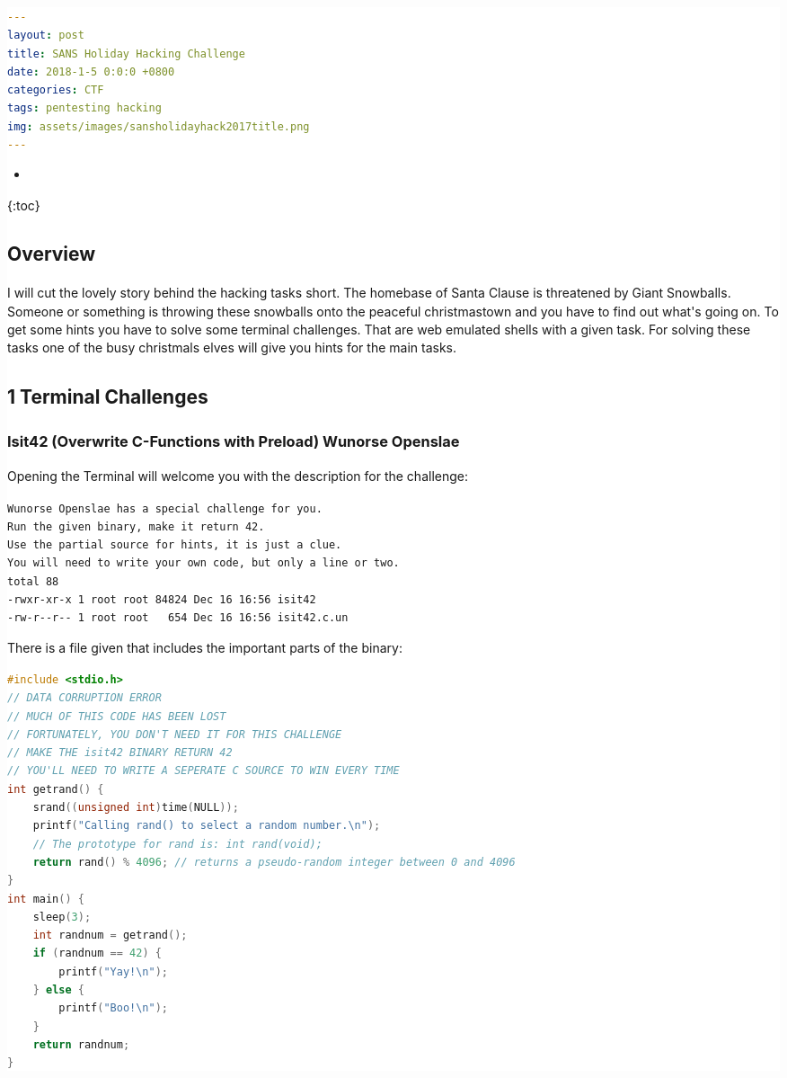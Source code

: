 ```yaml
---
layout: post
title: SANS Holiday Hacking Challenge
date: 2018-1-5 0:0:0 +0800
categories: CTF
tags: pentesting hacking 
img: assets/images/sansholidayhack2017title.png 
---
```



* 
{:toc}

## Overview

I will cut the lovely story behind the hacking tasks short. The homebase of Santa Clause is threatened by Giant Snowballs. Someone or something is throwing these snowballs onto the peaceful christmastown and you have to find out what's going on. To get some hints you have to solve some terminal challenges. That are web emulated shells with a given task. For solving these tasks one of the busy christmals elves will give you hints for the main tasks.

## 1 Terminal Challenges

### Isit42 (Overwrite C-Functions with Preload) Wunorse Openslae

Opening the Terminal will welcome you with the description for the challenge:

```bash
Wunorse Openslae has a special challenge for you.
Run the given binary, make it return 42.
Use the partial source for hints, it is just a clue.
You will need to write your own code, but only a line or two.
total 88
-rwxr-xr-x 1 root root 84824 Dec 16 16:56 isit42
-rw-r--r-- 1 root root   654 Dec 16 16:56 isit42.c.un
```

There is a file given that includes the important parts of the binary:
```c
#include <stdio.h>
// DATA CORRUPTION ERROR
// MUCH OF THIS CODE HAS BEEN LOST
// FORTUNATELY, YOU DON'T NEED IT FOR THIS CHALLENGE
// MAKE THE isit42 BINARY RETURN 42
// YOU'LL NEED TO WRITE A SEPERATE C SOURCE TO WIN EVERY TIME
int getrand() {
    srand((unsigned int)time(NULL)); 
    printf("Calling rand() to select a random number.\n");
    // The prototype for rand is: int rand(void);
    return rand() % 4096; // returns a pseudo-random integer between 0 and 4096
}
int main() {
    sleep(3);
    int randnum = getrand();
    if (randnum == 42) {
        printf("Yay!\n");
    } else {
        printf("Boo!\n");
    }
    return randnum;
}
```